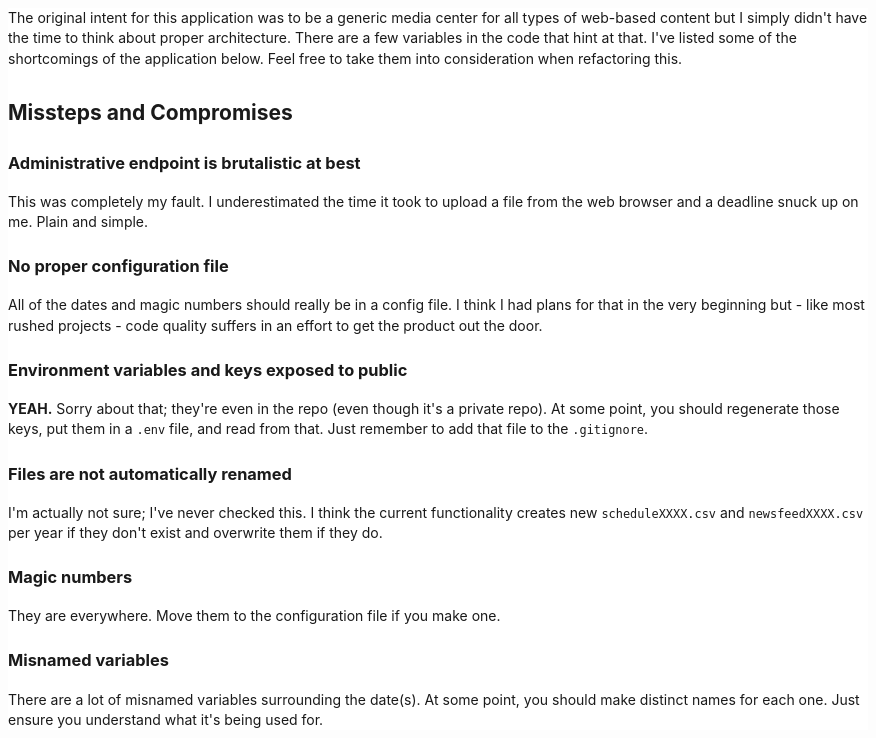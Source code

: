 The original intent for this application was to be a generic media center for all types of web-based content but I simply didn't have the time to think about proper architecture. There are a few variables in the code that hint at that. I've listed some of the shortcomings of the application below. Feel free to take them into consideration when refactoring this.


<a id="orgf19ec98"></a>

## Missteps and Compromises


<a id="org8c4cfe2"></a>

### Administrative endpoint is brutalistic at best

This was completely my fault. I underestimated the time it took to upload a file from the web browser and a deadline snuck up on me. Plain and simple.


<a id="org0f02b85"></a>

### No proper configuration file

All of the dates and magic numbers should really be in a config file. I think I had plans for that in the very beginning but - like most rushed projects - code quality suffers in an effort to get the product out the door.


<a id="org070a81f"></a>

### Environment variables and keys exposed to public

**YEAH.** Sorry about that; they're even in the repo (even though it's a private repo). At some point, you should regenerate those keys, put them in a `.env` file, and read from that. Just remember to add that file to the `.gitignore`.


<a id="org2625892"></a>

### Files are not automatically renamed

I'm actually not sure; I've never checked this. I think the current functionality creates new `scheduleXXXX.csv` and `newsfeedXXXX.csv` per year if they don't exist and overwrite them if they do.


<a id="org82be0fb"></a>

### Magic numbers

They are everywhere. Move them to the configuration file if you make one.


<a id="org213748e"></a>

### Misnamed variables

There are a lot of misnamed variables surrounding the date(s). At some point, you should make distinct names for each one. Just ensure you understand what it's being used for.
